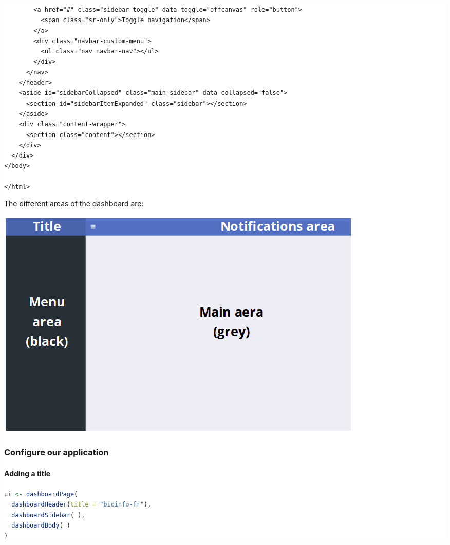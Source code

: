 ```markup
        <a href="#" class="sidebar-toggle" data-toggle="offcanvas" role="button">
          <span class="sr-only">Toggle navigation</span>
        </a>
        <div class="navbar-custom-menu">
          <ul class="nav navbar-nav"></ul>
        </div>
      </nav>
    </header>
    <aside id="sidebarCollapsed" class="main-sidebar" data-collapsed="false">
      <section id="sidebarItemExpanded" class="sidebar"></section>
    </aside>
    <div class="content-wrapper">
      <section class="content"></section>
    </div>
  </div>
</body>

</html>
```

The different areas of the dashboard are:

![](.gitbook/assets/image%20%28127%29.png)

### Configure our application

#### Adding a title

```r
ui <- dashboardPage(
  dashboardHeader(title = "bioinfo-fr"),
  dashboardSidebar( ),
  dashboardBody( )
)
```
